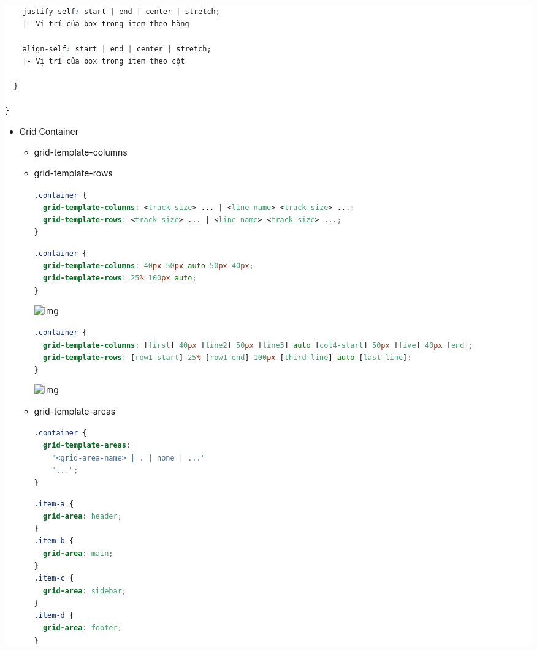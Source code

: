 ```css
    justify-self: start | end | center | stretch;
    |- Vị trí của box trong item theo hàng

    align-self: start | end | center | stretch;
    |- Vị trí của box trong item theo cột
    
  }

}
```

  - Grid Container
    - grid-template-columns
    - grid-template-rows
      ```css
      .container {
        grid-template-columns: <track-size> ... | <line-name> <track-size> ...;
        grid-template-rows: <track-size> ... | <line-name> <track-size> ...;
      }
      ```
      ```css
      .container {
        grid-template-columns: 40px 50px auto 50px 40px;
        grid-template-rows: 25% 100px auto;
      }
      ```
      ![img](https://css-tricks.com/wp-content/uploads/2018/11/template-columns-rows-01.svg)
      ```css
      .container {
        grid-template-columns: [first] 40px [line2] 50px [line3] auto [col4-start] 50px [five] 40px [end];
        grid-template-rows: [row1-start] 25% [row1-end] 100px [third-line] auto [last-line];
      }
      ```
      ![img](https://css-tricks.com/wp-content/uploads/2018/11/template-column-rows-02.svg)
    
    - grid-template-areas
      ```css
      .container {
        grid-template-areas: 
          "<grid-area-name> | . | none | ..."
          "...";
      }
      ```
      ```css
      .item-a {
        grid-area: header;
      }
      .item-b {
        grid-area: main;
      }
      .item-c {
        grid-area: sidebar;
      }
      .item-d {
        grid-area: footer;
      }
